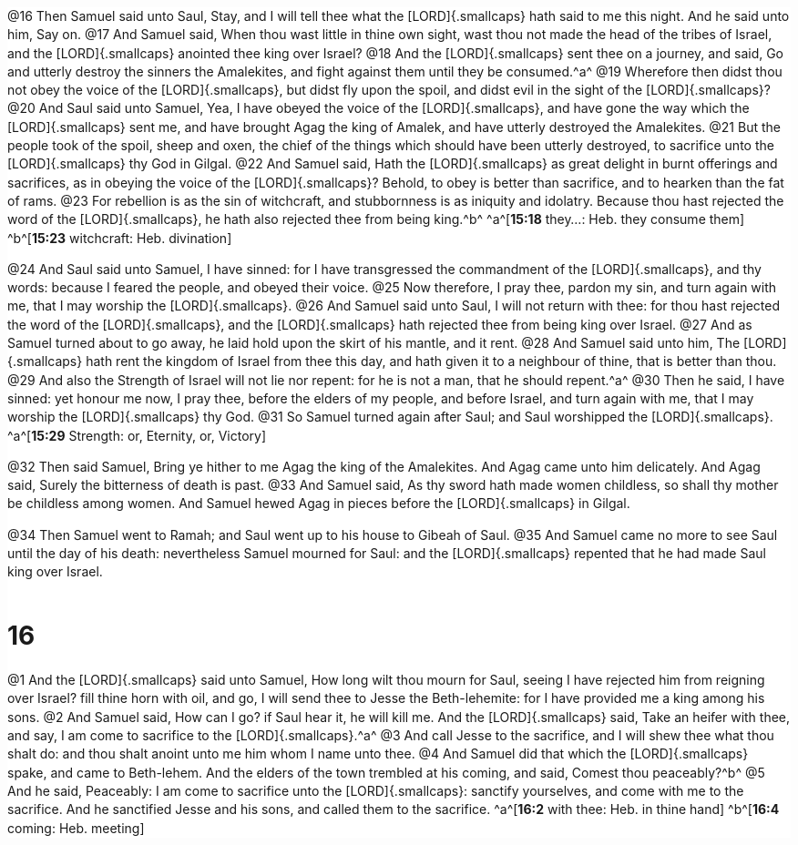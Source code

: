 @16 Then Samuel said unto Saul, Stay, and I will tell thee what the [LORD]{.smallcaps} hath said to me this night. And he said unto him, Say on. 
@17 And Samuel said, When thou wast little in thine own sight, wast thou not made the head of the tribes of Israel, and the [LORD]{.smallcaps} anointed thee king over Israel? 
@18 And the [LORD]{.smallcaps} sent thee on a journey, and said, Go and utterly destroy the sinners the Amalekites, and fight against them until they be consumed.^a^ 
@19 Wherefore then didst thou not obey the voice of the [LORD]{.smallcaps}, but didst fly upon the spoil, and didst evil in the sight of the [LORD]{.smallcaps}? 
@20 And Saul said unto Samuel, Yea, I have obeyed the voice of the [LORD]{.smallcaps}, and have gone the way which the [LORD]{.smallcaps} sent me, and have brought Agag the king of Amalek, and have utterly destroyed the Amalekites. 
@21 But the people took of the spoil, sheep and oxen, the chief of the things which should have been utterly destroyed, to sacrifice unto the [LORD]{.smallcaps} thy God in Gilgal. 
@22 And Samuel said, Hath the [LORD]{.smallcaps} as great delight in burnt offerings and sacrifices, as in obeying the voice of the [LORD]{.smallcaps}? Behold, to obey is better than sacrifice, and to hearken than the fat of rams. 
@23 For rebellion is as the sin of witchcraft, and stubbornness is as iniquity and idolatry. Because thou hast rejected the word of the [LORD]{.smallcaps}, he hath also rejected thee from being king.^b^ 
^a^[**15:18** they…: Heb. they consume them] ^b^[**15:23** witchcraft: Heb. divination]

@24 And Saul said unto Samuel, I have sinned: for I have transgressed the commandment of the [LORD]{.smallcaps}, and thy words: because I feared the people, and obeyed their voice. 
@25 Now therefore, I pray thee, pardon my sin, and turn again with me, that I may worship the [LORD]{.smallcaps}. 
@26 And Samuel said unto Saul, I will not return with thee: for thou hast rejected the word of the [LORD]{.smallcaps}, and the [LORD]{.smallcaps} hath rejected thee from being king over Israel. 
@27 And as Samuel turned about to go away, he laid hold upon the skirt of his mantle, and it rent. 
@28 And Samuel said unto him, The [LORD]{.smallcaps} hath rent the kingdom of Israel from thee this day, and hath given it to a neighbour of thine, that is better than thou. 
@29 And also the Strength of Israel will not lie nor repent: for he is not a man, that he should repent.^a^ 
@30 Then he said, I have sinned: yet honour me now, I pray thee, before the elders of my people, and before Israel, and turn again with me, that I may worship the [LORD]{.smallcaps} thy God. 
@31 So Samuel turned again after Saul; and Saul worshipped the [LORD]{.smallcaps}. 
^a^[**15:29** Strength: or, Eternity, or, Victory]

@32 Then said Samuel, Bring ye hither to me Agag the king of the Amalekites. And Agag came unto him delicately. And Agag said, Surely the bitterness of death is past. 
@33 And Samuel said, As thy sword hath made women childless, so shall thy mother be childless among women. And Samuel hewed Agag in pieces before the [LORD]{.smallcaps} in Gilgal. 

@34 Then Samuel went to Ramah; and Saul went up to his house to Gibeah of Saul. 
@35 And Samuel came no more to see Saul until the day of his death: nevertheless Samuel mourned for Saul: and the [LORD]{.smallcaps} repented that he had made Saul king over Israel. 

# 16 
@1 And the [LORD]{.smallcaps} said unto Samuel, How long wilt thou mourn for Saul, seeing I have rejected him from reigning over Israel? fill thine horn with oil, and go, I will send thee to Jesse the Beth-lehemite: for I have provided me a king among his sons. 
@2 And Samuel said, How can I go? if Saul hear it, he will kill me. And the [LORD]{.smallcaps} said, Take an heifer with thee, and say, I am come to sacrifice to the [LORD]{.smallcaps}.^a^ 
@3 And call Jesse to the sacrifice, and I will shew thee what thou shalt do: and thou shalt anoint unto me him whom I name unto thee. 
@4 And Samuel did that which the [LORD]{.smallcaps} spake, and came to Beth-lehem. And the elders of the town trembled at his coming, and said, Comest thou peaceably?^b^ 
@5 And he said, Peaceably: I am come to sacrifice unto the [LORD]{.smallcaps}: sanctify yourselves, and come with me to the sacrifice. And he sanctified Jesse and his sons, and called them to the sacrifice. 
^a^[**16:2** with thee: Heb. in thine hand] ^b^[**16:4** coming: Heb. meeting]
